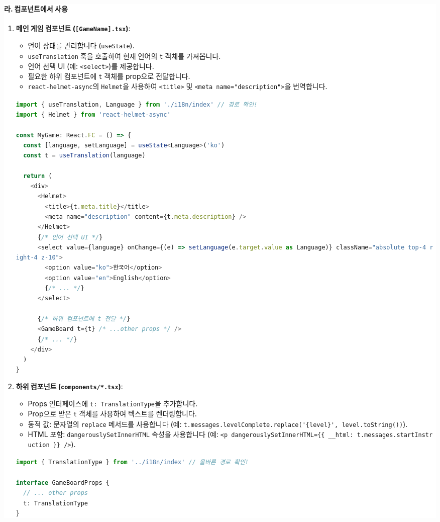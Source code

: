 #### 라. 컴포넌트에서 사용

1.  **메인 게임 컴포넌트 (`[GameName].tsx`)**:
    - 언어 상태를 관리합니다 (`useState`).
    - `useTranslation` 훅을 호출하여 현재 언어의 `t` 객체를 가져옵니다.
    - 언어 선택 UI (예: `<select>`)를 제공합니다.
    - 필요한 하위 컴포넌트에 `t` 객체를 prop으로 전달합니다.
    - `react-helmet-async`의 `Helmet`을 사용하여 `<title>` 및 `<meta name="description">`을 번역합니다.

    ```typescript
    import { useTranslation, Language } from './i18n/index' // 경로 확인!
    import { Helmet } from 'react-helmet-async'

    const MyGame: React.FC = () => {
      const [language, setLanguage] = useState<Language>('ko')
      const t = useTranslation(language)

      return (
        <div>
          <Helmet>
            <title>{t.meta.title}</title>
            <meta name="description" content={t.meta.description} />
          </Helmet>
          {/* 언어 선택 UI */}
          <select value={language} onChange={(e) => setLanguage(e.target.value as Language)} className="absolute top-4 right-4 z-10">
            <option value="ko">한국어</option>
            <option value="en">English</option>
            {/* ... */}
          </select>

          {/* 하위 컴포넌트에 t 전달 */}
          <GameBoard t={t} /* ...other props */ />
          {/* ... */}
        </div>
      )
    }
    ```

2.  **하위 컴포넌트 (`components/*.tsx`)**:
    - Props 인터페이스에 `t: TranslationType`을 추가합니다.
    - Prop으로 받은 `t` 객체를 사용하여 텍스트를 렌더링합니다.
    - 동적 값: 문자열의 `replace` 메서드를 사용합니다 (예: `t.messages.levelComplete.replace('{level}', level.toString())`).
    - HTML 포함: `dangerouslySetInnerHTML` 속성을 사용합니다 (예: `<p dangerouslySetInnerHTML={{ __html: t.messages.startInstruction }} />`).

    ```typescript
    import { TranslationType } from '../i18n/index' // 올바른 경로 확인!

    interface GameBoardProps {
      // ... other props
      t: TranslationType
    }
